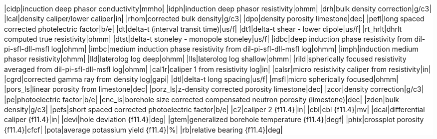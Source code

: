 |cidp|incuction deep phasor conductivity|mmho|
|idph|induction deep phasor resistivity|ohmm|
|drh|bulk density correction|g/c3|
|lcal|density caliper/lower caliper|in|
|rhom|corrected bulk density|g/c3|
|dpo|density porosity limestone|dec|
|pefl|long spaced corrected photelectric factor|b/e|
|dt|delta-t (interval transit time)|us/f|
|dt1|delta-t shear - lower dipole|us/f|
|rt_hrlt|dhrlt computed true resistivity|ohmm|
|dtst|delta-t stoneley - monopole stoneley|us/f|
|idbc|deep induction phase resistivity from dil-pi-sfl-dll-msfl log|ohmm|
|imbc|medium induction phase resistivity from dil-pi-sfl-dll-msfl log|ohmm|
|imph|induction medium phasor resistivity|ohmm|
|lld|laterolog log deep|ohmm|
|lls|laterolog log shallow|ohmm|
|rild|spherically focused resistivity averaged from dil-pi-sfl-dll-msfl log|ohmm|
|cal1r|caliper 1 from resistivity log|in|
|calsr|micro resistivity caliper from resistivity|in|
|cgrd|corrected gamma ray from density log|gapi|
|dtl|delta-t long spacing|us/f|
|msfl|micro spherically focused|ohmm|
|pors_ls|linear porosity from limestone|dec|
|porz_ls|z-density corrected porosity limestone|dec|
|zcor|density correction|g/c3|
|pe|photoelectric factor|b/e|
|cnc_ls|borehole size corrected compensated neutron porosity (limestone)|dec|
|zden|bulk density|g/c3|
|pefs|short spaced corrected photoelectric factor|b/e|
|c2|caliper 2 {f11.4}|in|
|cbl|cbl {f11.4}|mv|
|dcal|differential caliper {f11.4}|in|
|devi|hole deviation {f11.4}|deg|
|gtem|generalized borehole temperature {f11.4}|degf|
|phix|crossplot porosity {f11.4}|cfcf|
|pota|average potassium yield {f11.4}|%|
|rb|relative bearing {f11.4}|deg|